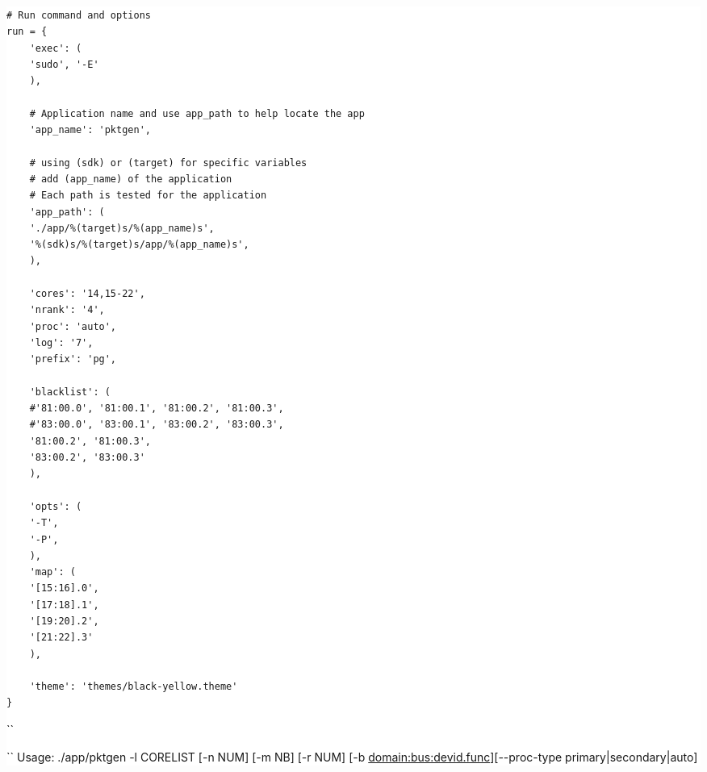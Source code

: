 	# Run command and options
	run = {
	    'exec': (
		'sudo', '-E'
		),

	    # Application name and use app_path to help locate the app
	    'app_name': 'pktgen',

	    # using (sdk) or (target) for specific variables
	    # add (app_name) of the application
	    # Each path is tested for the application
	    'app_path': (
		'./app/%(target)s/%(app_name)s',
		'%(sdk)s/%(target)s/app/%(app_name)s',
		),

	    'cores': '14,15-22',
	    'nrank': '4',
	    'proc': 'auto',
	    'log': '7',
	    'prefix': 'pg',

	    'blacklist': (
		#'81:00.0', '81:00.1', '81:00.2', '81:00.3',
		#'83:00.0', '83:00.1', '83:00.2', '83:00.3',
		'81:00.2', '81:00.3',
		'83:00.2', '83:00.3'
		),

	    'opts': (
		'-T',
		'-P',
		),
	    'map': (
		'[15:16].0',
		'[17:18].1',
		'[19:20].2',
		'[21:22].3'
		),

	    'theme': 'themes/black-yellow.theme'
	}
``

``
Usage: ./app/pktgen -l CORELIST [-n NUM] [-m NB] [-r NUM] [-b <domain:bus:devid.func>][--proc-type primary|secondary|auto]
